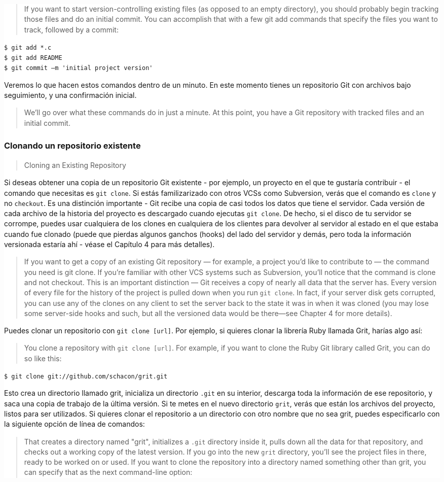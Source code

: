 > If you want to start version-controlling existing files (as opposed to an empty directory), you should probably begin tracking those files and do an initial commit. You can accomplish that with a few git add commands that specify the files you want to track, followed by a commit:

	$ git add *.c
	$ git add README
	$ git commit –m 'initial project version'

Veremos lo que hacen estos comandos dentro de un minuto. En este momento tienes un repositorio Git con archivos bajo seguimiento, y una confirmación inicial.

> We’ll go over what these commands do in just a minute. At this point, you have a Git repository with tracked files and an initial commit.

### Clonando un repositorio existente ###

> Cloning an Existing Repository

Si deseas obtener una copia de un repositorio Git existente - por ejemplo, un proyecto en el que te gustaría contribuir - el comando que necesitas es `git clone`. Si estás familizarizado con otros VCSs como Subversion, verás que el comando es `clone` y no `checkout`. Es una distinción importante - Git recibe una copia de casi todos los datos que tiene el servidor. Cada versión de cada archivo de la historia del proyecto es descargado cuando ejecutas `git clone`. De hecho, si el disco de tu servidor se corrompe, puedes usar cualquiera de los clones en cualquiera de los clientes para devolver al servidor al estado en el que estaba cuando fue clonado (puede que pierdas algunos ganchos (hooks) del lado del servidor y demás, pero toda la información versionada estaría ahí - véase el Capítulo 4 para más detalles).

> If you want to get a copy of an existing Git repository — for example, a project you’d like to contribute to — the command you need is git clone. If you’re familiar with other VCS systems such as Subversion, you’ll notice that the command is clone and not checkout. This is an important distinction — Git receives a copy of nearly all data that the server has. Every version of every file for the history of the project is pulled down when you run `git clone`. In fact, if your server disk gets corrupted, you can use any of the clones on any client to set the server back to the state it was in when it was cloned (you may lose some server-side hooks and such, but all the versioned data would be there—see Chapter 4 for more details).

Puedes clonar un repositorio con `git clone [url]`. Por ejemplo, si quieres clonar la librería Ruby llamada Grit, harías algo así:

> You clone a repository with `git clone [url]`. For example, if you want to clone the Ruby Git library called Grit, you can do so like this:

	$ git clone git://github.com/schacon/grit.git

Esto crea un directorio llamado grit, inicializa un directorio `.git` en su interior, descarga toda la información de ese repositorio, y saca una copia de trabajo de la última versión. Si te metes en el nuevo directorio `grit`, verás que están los archivos del proyecto, listos para ser utilizados. Si quieres clonar el repositorio a un directorio con otro nombre que no sea grit, puedes especificarlo con la siguiente opción de línea de comandos:

> That creates a directory named "grit", initializes a `.git` directory inside it, pulls down all the data for that repository, and checks out a working copy of the latest version. If you go into the new `grit` directory, you’ll see the project files in there, ready to be worked on or used. If you want to clone the repository into a directory named something other than grit, you can specify that as the next command-line option:
